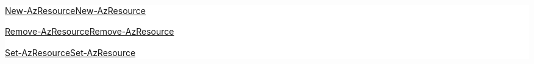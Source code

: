 [<span data-ttu-id="701b0-166">New-AzResource</span><span class="sxs-lookup"><span data-stu-id="701b0-166">New-AzResource</span></span>](./New-AzResource.md)

[<span data-ttu-id="701b0-167">Remove-AzResource</span><span class="sxs-lookup"><span data-stu-id="701b0-167">Remove-AzResource</span></span>](./Remove-AzResource.md)

[<span data-ttu-id="701b0-168">Set-AzResource</span><span class="sxs-lookup"><span data-stu-id="701b0-168">Set-AzResource</span></span>](./Set-AzResource.md)
